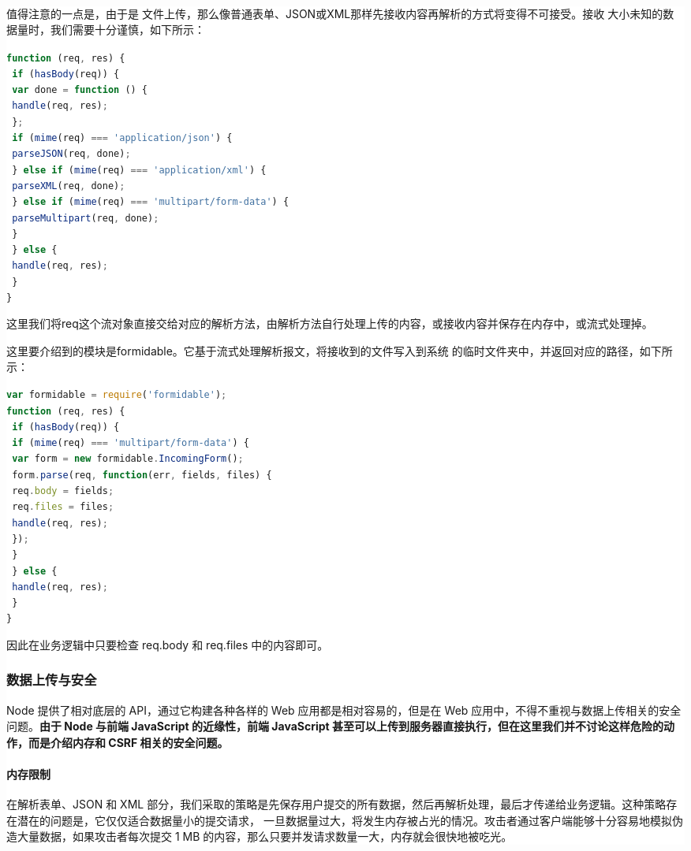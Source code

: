 值得注意的一点是，由于是 文件上传，那么像普通表单、JSON或XML那样先接收内容再解析的方式将变得不可接受。接收 大小未知的数据量时，我们需要十分谨慎，如下所示：

```javascript
function (req, res) { 
 if (hasBody(req)) { 
 var done = function () { 
 handle(req, res); 
 }; 
 if (mime(req) === 'application/json') { 
 parseJSON(req, done); 
 } else if (mime(req) === 'application/xml') { 
 parseXML(req, done); 
 } else if (mime(req) === 'multipart/form-data') { 
 parseMultipart(req, done); 
 } 
 } else { 
 handle(req, res); 
 } 
} 
```

这里我们将req这个流对象直接交给对应的解析方法，由解析方法自行处理上传的内容，或接收内容并保存在内存中，或流式处理掉。

这里要介绍到的模块是formidable。它基于流式处理解析报文，将接收到的文件写入到系统 的临时文件夹中，并返回对应的路径，如下所示：

```javascript
var formidable = require('formidable'); 
function (req, res) { 
 if (hasBody(req)) { 
 if (mime(req) === 'multipart/form-data') { 
 var form = new formidable.IncomingForm(); 
 form.parse(req, function(err, fields, files) { 
 req.body = fields; 
 req.files = files; 
 handle(req, res); 
 }); 
 } 
 } else { 
 handle(req, res); 
 } 
} 
```

因此在业务逻辑中只要检查 req.body 和 req.files 中的内容即可。

### 数据上传与安全

Node 提供了相对底层的 API，通过它构建各种各样的 Web 应用都是相对容易的，但是在 Web 应用中，不得不重视与数据上传相关的安全问题。**由于 Node 与前端 JavaScript 的近缘性，前端 JavaScript 甚至可以上传到服务器直接执行，但在这里我们并不讨论这样危险的动作，而是介绍内存和 CSRF 相关的安全问题。**

#### 内存限制

在解析表单、JSON 和 XML 部分，我们采取的策略是先保存用户提交的所有数据，然后再解析处理，最后才传递给业务逻辑。这种策略存在潜在的问题是，它仅仅适合数据量小的提交请求， 一旦数据量过大，将发生内存被占光的情况。攻击者通过客户端能够十分容易地模拟伪造大量数据，如果攻击者每次提交 1 MB 的内容，那么只要并发请求数量一大，内存就会很快地被吃光。
